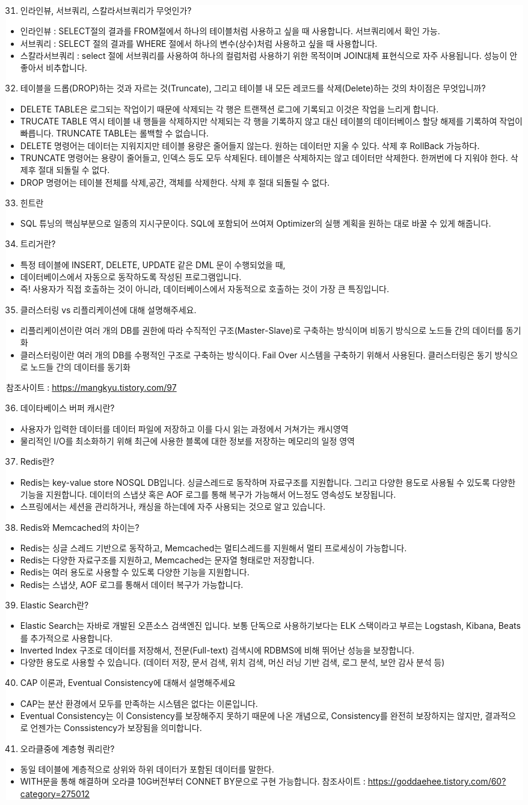 31. 인라인뷰, 서브쿼리, 스칼라서브쿼리가 무엇인가?
- 인라인뷰 : SELECT절의 결과를 FROM절에서 하나의 테이블처럼 사용하고 싶을 때 사용합니다. 서브쿼리에서 확인 가능.
- 서브쿼리 : SELECT 절의 결과를 WHERE 절에서 하나의 변수(상수)처럼 사용하고 싶을 때 사용합니다.
- 스칼라서브쿼리 : select 절에 서브쿼리를 사용하여 하나의 컬럼처럼 사용하기 위한 목적이며 JOIN대체 표현식으로 자주 사용됩니다. 성능이 안좋아서 비추합니다.

32. 테이블을 드롭(DROP)하는 것과 자르는 것(Truncate), 그리고 테이블 내 모든 레코드를 삭제(Delete)하는 것의 차이점은 무엇입니까?
- DELETE TABLE은 로그되는 작업이기 때문에 삭제되는 각 행은 트랜잭션 로그에 기록되고 이것은 작업을 느리게 합니다. 
- TRUCATE TABLE 역시 테이블 내 행들을 삭제하지만 삭제되는 각 행을 기록하지 않고 대신 테이블의 데이터베이스 할당 해제를 기록하여 작업이 빠릅니다. TRUNCATE TABLE는 롤백할 수 없습니다.
- DELETE 명령어는 데이터는 지워지지만 테이블 용량은 줄어들지 않는다. 원하는 데이터만 지울 수 있다. 삭제 후 RollBack 가능하다.
- TRUNCATE 명령어는 용량이 줄어들고, 인덱스 등도 모두 삭제된다. 테이블은 삭제하지는 않고 데이터만 삭제한다. 한꺼번에 다 지워야 한다. 삭제후 절대 되돌릴 수 없다.
- DROP 명령어는 테이블 전체를 삭제,공간, 객체를 삭제한다. 삭제 후 절대 되돌릴 수 없다.

33. 힌트란
- SQL 튜닝의 핵심부분으로 일종의 지시구문이다. SQL에 포함되어 쓰여져 Optimizer의 실행 계획을 원하는 대로 바꿀 수 있게 해줍니다.

34. 트리거란?
- 특정 테이블에 INSERT, DELETE, UPDATE 같은 DML 문이 수행되었을 때, 
- 데이터베이스에서 자동으로 동작하도록 작성된 프로그램입니다. 
- 즉! 사용자가 직접 호출하는 것이 아니라, 데이터베이스에서 자동적으로 호출하는 것이 가장 큰 특징입니다. 

35. 클러스터링 vs 리플리케이션에 대해 설명해주세요.
- 리플리케이션이란 여러 개의 DB를 권한에 따라 수직적인 구조(Master-Slave)로 구축하는 방식이며 비동기 방식으로 노드들 간의 데이터를 동기화
- 클러스터링이란 여러 개의 DB를 수평적인 구조로 구축하는 방식이다. Fail Over 시스템을 구축하기 위해서 사용된다. 클러스터링은 동기 방식으로 노드들 간의 데이터를 동기화

참조사이트 : https://mangkyu.tistory.com/97

36. 데이타베이스 버퍼 캐시란?
- 사용자가 입력한 데이터를 데이터 파일에 저장하고 이를 다시 읽는 과정에서 거쳐가는 캐시영역
- 물리적인 I/O를 최소화하기 위해 최근에 사용한 블록에 대한 정보를 저장하는 메모리의 일정 영역

37. Redis란?
- Redis는 key-value store NOSQL DB입니다. 싱글스레드로 동작하며 자료구조를 지원합니다. 
  그리고 다양한 용도로 사용될 수 있도록 다양한 기능을 지원합니다. 
  데이터의 스냅샷 혹은 AOF 로그를 통해 복구가 가능해서 어느정도 영속성도 보장됩니다.
- 스프링에서는 세션을 관리하거나, 캐싱을 하는데에 자주 사용되는 것으로 알고 있습니다.

38. Redis와 Memcached의 차이는?
- Redis는 싱글 스레드 기반으로 동작하고, Memcached는 멀티스레드를 지원해서 멀티 프로세싱이 가능합니다.
- Redis는 다양한 자료구조를 지원하고, Memcached는 문자열 형태로만 저장합니다.
- Redis는 여러 용도로 사용할 수 있도록 다양한 기능을 지원합니다.
- Redis는 스냅샷, AOF 로그를 통해서 데이터 복구가 가능합니다.

39. Elastic Search란?
- Elastic Search는 자바로 개발된 오픈소스 검색엔진 입니다. 보통 단독으로 사용하기보다는 ELK 스택이라고 부르는 Logstash, Kibana, Beats를 추가적으로 사용합니다.
- Inverted Index 구조로 데이터를 저장해서, 전문(Full-text) 검색시에 RDBMS에 비해 뛰어난 성능을 보장합니다.
- 다양한 용도로 사용할 수 있습니다. (데이터 저장, 문서 검색, 위치 검색, 머신 러닝 기반 검색, 로그 분석, 보안 감사 분석 등)

40. CAP 이론과, Eventual Consistency에 대해서 설명해주세요
- CAP는 분산 환경에서 모두를 만족하는 시스템은 없다는 이론입니다.
- Eventual Consistency는 이 Consistency를 보장해주지 못하기 때문에 나온 개념으로, 
  Consistency를 완전히 보장하지는 않지만, 결과적으로 언젠가는 Conssistency가 보장됨을 의미합니다.

41. 오라클중에 계층형 쿼리란?
- 동일 테이블에 계층적으로 상위와 하위 데이터가 포함된 데이터를 말한다.
- WITH문을 통해 해결하며 오라클 10G버전부터 CONNET BY문으로 구현 가능합니다.
참조사이트 : https://goddaehee.tistory.com/60?category=275012
